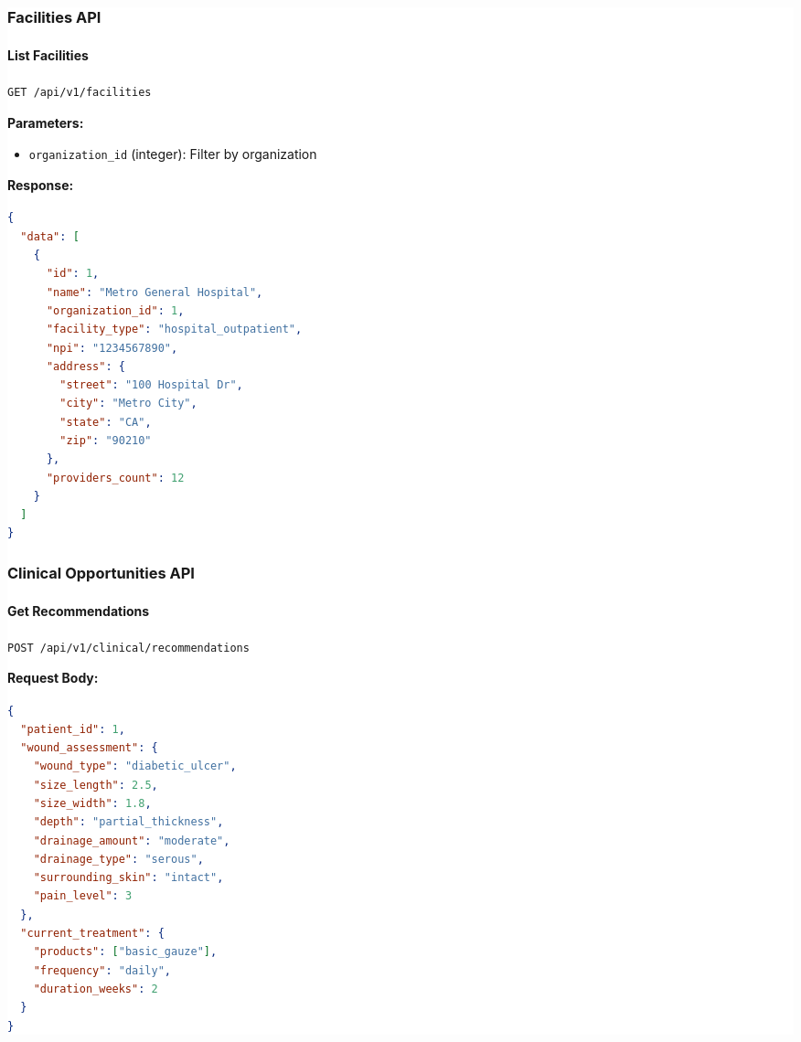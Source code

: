 ### Facilities API

#### List Facilities
```http
GET /api/v1/facilities
```

**Parameters:**
- `organization_id` (integer): Filter by organization

**Response:**
```json
{
  "data": [
    {
      "id": 1,
      "name": "Metro General Hospital",
      "organization_id": 1,
      "facility_type": "hospital_outpatient",
      "npi": "1234567890",
      "address": {
        "street": "100 Hospital Dr",
        "city": "Metro City",
        "state": "CA",
        "zip": "90210"
      },
      "providers_count": 12
    }
  ]
}
```

### Clinical Opportunities API

#### Get Recommendations
```http
POST /api/v1/clinical/recommendations
```

**Request Body:**
```json
{
  "patient_id": 1,
  "wound_assessment": {
    "wound_type": "diabetic_ulcer",
    "size_length": 2.5,
    "size_width": 1.8,
    "depth": "partial_thickness",
    "drainage_amount": "moderate",
    "drainage_type": "serous",
    "surrounding_skin": "intact",
    "pain_level": 3
  },
  "current_treatment": {
    "products": ["basic_gauze"],
    "frequency": "daily",
    "duration_weeks": 2
  }
}
```
